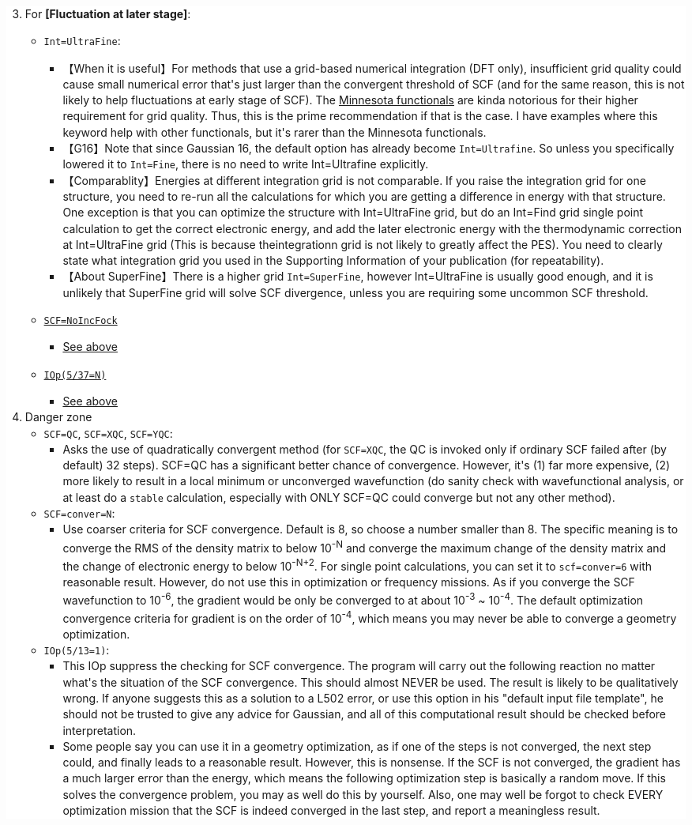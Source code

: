 3. For **\[Fluctuation at later stage\]**:
   - `Int=UltraFine`: 
     - 【When it is useful】For methods that use a grid-based numerical integration (DFT only), insufficient grid quality could cause small numerical error that's just larger than the convergent threshold of SCF (and for the same reason, this is not likely to help fluctuations at early stage of SCF). The [Minnesota functionals](https://en.wikipedia.org/wiki/Minnesota_functionals) are kinda notorious for their higher requirement for grid quality. Thus, this is the prime recommendation if that is the case. I have examples where this keyword help with other functionals, but it's rarer than the Minnesota functionals. 
     - 【G16】Note that since Gaussian 16, the default option has already become `Int=Ultrafine`. So unless you specifically lowered it to `Int=Fine`, there is no need to write Int=Ultrafine explicitly. 
     - 【Comparablity】Energies at different integration grid is not comparable. If you raise the integration grid for one structure, you need to re-run all the calculations for which you are getting a difference in energy with that structure. One exception is that you can optimize the structure with Int=UltraFine grid, but do an Int=Find grid single point calculation to get the correct electronic energy, and add the later electronic energy with the thermodynamic correction at Int=UltraFine grid (This is because theintegrationn grid is not likely to greatly affect the PES). You need to clearly state what integration grid you used in the Supporting Information of your publication (for repeatability). 
     - 【About SuperFine】There is a higher grid `Int=SuperFine`, however Int=UltraFine is usually good enough, and it is unlikely that SuperFine grid will solve SCF divergence, unless you are requiring some uncommon SCF threshold. 
   
   - [`SCF=NoIncFock`](#noincfock)
     - [See above](#noincfock)
   
   - [`IOp(5/37=N)`](#iop537)
     - [See above](#iop537)
4. Danger zone
   - `SCF=QC`, `SCF=XQC`, `SCF=YQC`: 
     - Asks the use of quadratically convergent method (for `SCF=XQC`, the QC is invoked only if ordinary SCF failed after (by default) 32 steps). SCF=QC has a significant better chance of convergence. However, it's (1) far more expensive, (2) more likely to result in a local minimum or unconverged wavefunction (do sanity check with wavefunctional analysis, or at least do a `stable` calculation, especially with ONLY SCF=QC could converge but not any other method).
   - `SCF=conver=N`:
     - Use coarser criteria for SCF convergence. Default is 8, so choose a number smaller than 8. The specific meaning is to converge the RMS of the density matrix to below 10<sup>-N</sup> and converge the maximum change of the density matrix and the change of electronic energy to below 10<sup>-N+2</sup>. For single point calculations, you can set it to `scf=conver=6` with reasonable result. However, do not use this in optimization or frequency missions. As if you converge the SCF wavefunction to 10<sup>-6</sup>, the gradient would be only be converged to at about 10<sup>-3</sup> ~ 10<sup>-4</sup>. The default optimization convergence criteria for gradient is on the order of 10<sup>-4</sup>, which means you may never be able to converge a geometry optimization.
   - `IOp(5/13=1)`: 
     - This IOp suppress the checking for SCF convergence. The program will carry out the following reaction no matter what's the situation of the SCF convergence. This should almost NEVER be used. The result is likely to be qualitatively wrong. If anyone suggests this as a solution to a L502 error, or use this option in his "default input file template", he should not be trusted to give any advice for Gaussian, and all of this computational result should be checked before interpretation. 
     - Some people say you can use it in a geometry optimization, as if one of the steps is not converged, the next step could, and finally leads to a reasonable result. However, this is nonsense. If the SCF is not converged, the gradient has a much larger error than the energy, which means the following optimization step is basically a random move. If this solves the convergence problem, you may as well do this by yourself. Also, one may well be forgot to check EVERY optimization mission that the SCF is indeed converged in the last step, and report a meaningless result. 
   